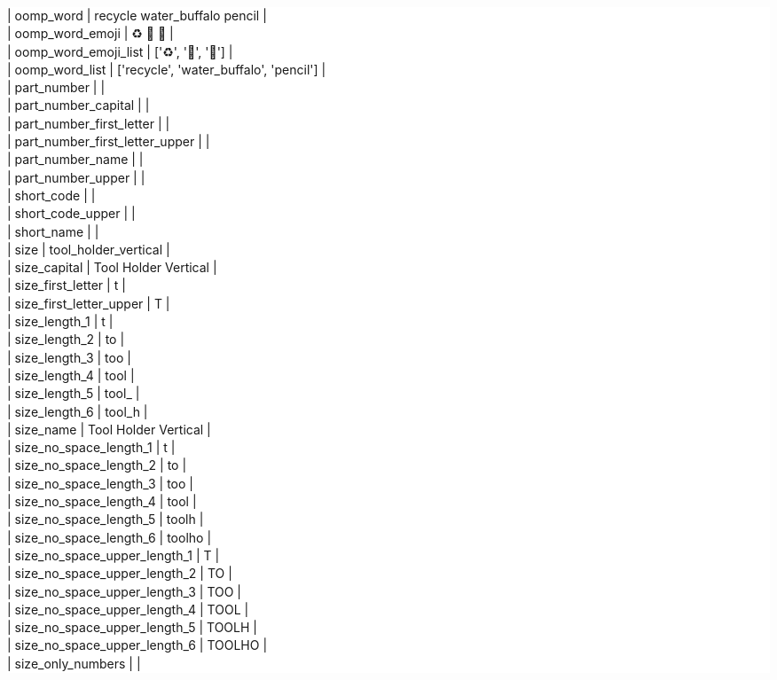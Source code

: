 | oomp_word | recycle water_buffalo pencil |  
| oomp_word_emoji | :recycle: :water_buffalo: :pencil: |  
| oomp_word_emoji_list | [':recycle:', ':water_buffalo:', ':pencil:'] |  
| oomp_word_list | ['recycle', 'water_buffalo', 'pencil'] |  
| part_number |  |  
| part_number_capital |  |  
| part_number_first_letter |  |  
| part_number_first_letter_upper |  |  
| part_number_name |  |  
| part_number_upper |  |  
| short_code |  |  
| short_code_upper |  |  
| short_name |  |  
| size | tool_holder_vertical |  
| size_capital | Tool Holder Vertical |  
| size_first_letter | t |  
| size_first_letter_upper | T |  
| size_length_1 | t |  
| size_length_2 | to |  
| size_length_3 | too |  
| size_length_4 | tool |  
| size_length_5 | tool_ |  
| size_length_6 | tool_h |  
| size_name | Tool Holder Vertical |  
| size_no_space_length_1 | t |  
| size_no_space_length_2 | to |  
| size_no_space_length_3 | too |  
| size_no_space_length_4 | tool |  
| size_no_space_length_5 | toolh |  
| size_no_space_length_6 | toolho |  
| size_no_space_upper_length_1 | T |  
| size_no_space_upper_length_2 | TO |  
| size_no_space_upper_length_3 | TOO |  
| size_no_space_upper_length_4 | TOOL |  
| size_no_space_upper_length_5 | TOOLH |  
| size_no_space_upper_length_6 | TOOLHO |  
| size_only_numbers |  |  